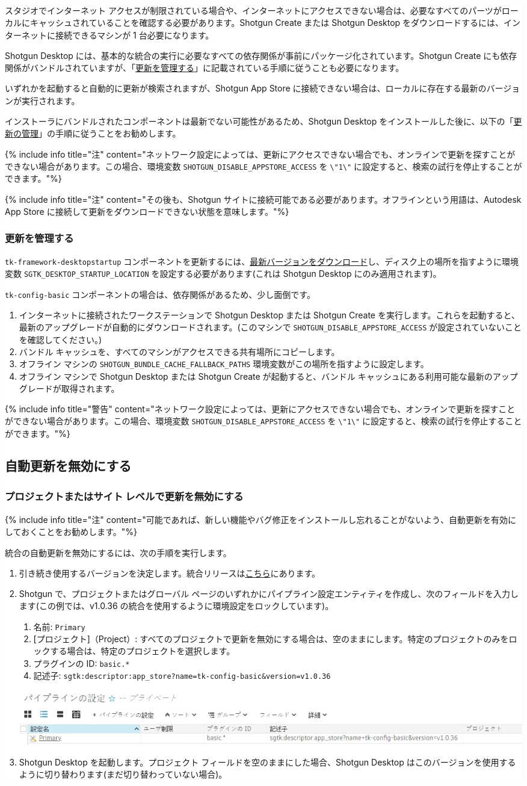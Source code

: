 スタジオでインターネット アクセスが制限されている場合や、インターネットにアクセスできない場合は、必要なすべてのパーツがローカルにキャッシュされていることを確認する必要があります。Shotgun Create または Shotgun Desktop をダウンロードするには、インターネットに接続できるマシンが 1 台必要になります。

Shotgun Desktop には、基本的な統合の実行に必要なすべての依存関係が事前にパッケージ化されています。Shotgun Create にも依存関係がバンドルされていますが、「[更新を管理する](#managing-updates)」に記載されている手順に従うことも必要になります。

いずれかを起動すると自動的に更新が検索されますが、Shotgun App Store に接続できない場合は、ローカルに存在する最新のバージョンが実行されます。

インストーラにバンドルされたコンポーネントは最新でない可能性があるため、Shotgun Desktop をインストールした後に、以下の「[更新の管理](#managing-updates)」の手順に従うことをお勧めします。

{% include info title="注" content="ネットワーク設定によっては、更新にアクセスできない場合でも、オンラインで更新を探すことができない場合があります。この場合、環境変数 `SHOTGUN_DISABLE_APPSTORE_ACCESS` を `\"1\"` に設定すると、検索の試行を停止することができます。"%}

{% include info title="注" content="その後も、Shotgun サイトに接続可能である必要があります。オフラインという用語は、Autodesk App Store に接続して更新をダウンロードできない状態を意味します。"%}

### 更新を管理する

`tk-framework-desktopstartup` コンポーネントを更新するには、[最新バージョンをダウンロード](https://github.com/shotgunsoftware/tk-framework-desktopstartup/releases)し、ディスク上の場所を指すように環境変数 `SGTK_DESKTOP_STARTUP_LOCATION` を設定する必要があります(これは Shotgun Desktop にのみ適用されます)。

`tk-config-basic` コンポーネントの場合は、依存関係があるため、少し面倒です。

1. インターネットに接続されたワークステーションで Shotgun Desktop または Shotgun Create を実行します。これらを起動すると、最新のアップグレードが自動的にダウンロードされます。(このマシンで `SHOTGUN_DISABLE_APPSTORE_ACCESS` が設定されていないことを確認してください。)
2. バンドル キャッシュを、すべてのマシンがアクセスできる共有場所にコピーします。
3. オフライン マシンの `SHOTGUN_BUNDLE_CACHE_FALLBACK_PATHS` 環境変数がこの場所を指すように設定します。
4. オフライン マシンで Shotgun Desktop または Shotgun Create が起動すると、バンドル キャッシュにある利用可能な最新のアップグレードが取得されます。

{% include info title="警告" content="ネットワーク設定によっては、更新にアクセスできない場合でも、オンラインで更新を探すことができない場合があります。この場合、環境変数 `SHOTGUN_DISABLE_APPSTORE_ACCESS` を `\"1\"` に設定すると、検索の試行を停止することができます。"%}

## 自動更新を無効にする

### プロジェクトまたはサイト レベルで更新を無効にする

{% include info title="注" content="可能であれば、新しい機能やバグ修正をインストールし忘れることがないよう、自動更新を有効にしておくことをお勧めします。"%}

統合の自動更新を無効にするには、次の手順を実行します。

1. 引き続き使用するバージョンを決定します。統合リリースは[こちら](https://support.shotgunsoftware.com/hc/en-us/sections/115000020494-Integrations)にあります。
2. Shotgun で、プロジェクトまたはグローバル ページのいずれかにパイプライン設定エンティティを作成し、次のフィールドを入力します(この例では、v1.0.36 の統合を使用するように環境設定をロックしています)。

   1. 名前: `Primary`
   2. [プロジェクト]（Project）: すべてのプロジェクトで更新を無効にする場合は、空のままにします。特定のプロジェクトのみをロックする場合は、特定のプロジェクトを選択します。
   3. プラグインの ID: `basic.*`
   4. 記述子: `sgtk:descriptor:app_store?name=tk-config-basic&version=v1.0.36`

   ![特定のプロジェクトで更新が無効に設定されたパイプライン設定エンティティ](images/offline-and-disabled-auto-updates/freeze-all-projects.jpg)
3. Shotgun Desktop を起動します。プロジェクト フィールドを空のままにした場合、Shotgun Desktop はこのバージョンを使用するように切り替わります(まだ切り替わっていない場合)。

